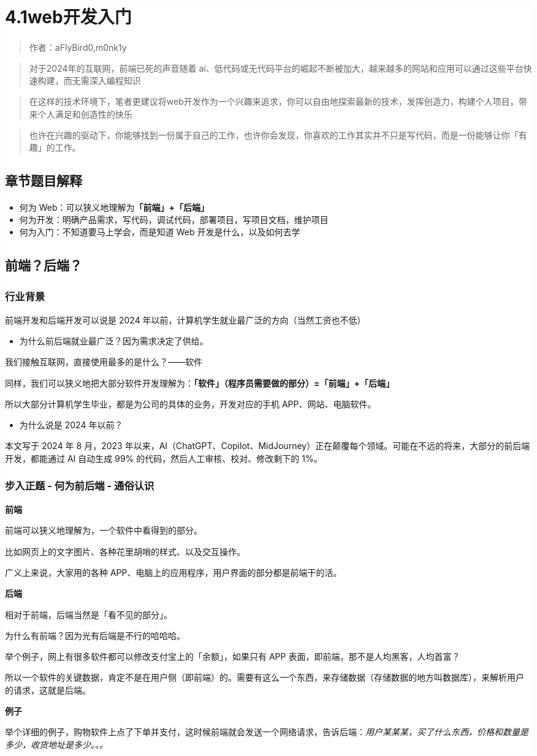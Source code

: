 # 4.1web开发入门

> 作者：aFlyBird0,m0nk1y

> 对于2024年的互联网，前端已死的声音随着 ai、低代码或无代码平台的崛起不断被加大，越来越多的网站和应用可以通过这些平台快速构建，而无需深入编程知识

> 在这样的技术环境下，笔者更建议将web开发作为一个兴趣来追求，你可以自由地探索最新的技术，发挥创造力，构建个人项目，带来个人满足和创造性的快乐

> 也许在兴趣的驱动下，你能够找到一份属于自己的工作，也许你会发现，你喜欢的工作其实并不只是写代码，而是一份能够让你「有趣」的工作。
## 章节题目解释

- 何为 Web：可以狭义地理解为<strong>「前端」+「后端」</strong>
- 何为开发：明确产品需求，写代码，调试代码，部署项目，写项目文档，维护项目
- 何为入门：不知道要马上学会，而是知道 Web 开发是什么，以及如何去学

## 前端？后端？

### **行业背景**

前端开发和后端开发可以说是 2024 年以前，计算机学生就业最广泛的方向（当然工资也不低）

- 为什么前后端就业最广泛？因为需求决定了供给。

我们接触互联网，直接使用最多的是什么？——软件

同样，我们可以狭义地把大部分软件开发理解为：**「软件」（程序员需要做的部分）=「****前端****」+「后端」**

所以大部分计算机学生毕业，都是为公司的具体的业务，开发对应的手机 APP、网站、电脑软件。

- 为什么说是 2024 年以前？

本文写于 2024 年 8 月，2023 年以来，AI（ChatGPT、Copilot、MidJourney）正在颠覆每个领域。可能在不远的将来，大部分的前后端开发，都能通过 AI 自动生成 99% 的代码，然后人工审核、校对、修改剩下的 1%。

### **步入正题 - 何为前后端 - 通俗认识**

**前端**

前端可以狭义地理解为，一个软件中看得到的部分。

比如网页上的文字图片、各种花里胡哨的样式、以及交互操作。

广义上来说，大家用的各种 APP、电脑上的应用程序，用户界面的部分都是前端干的活。

**后端**

相对于前端，后端当然是「看不见的部分」。

为什么有前端？因为光有后端是不行的哈哈哈。

举个例子，网上有很多软件都可以修改支付宝上的「余额」，如果只有 APP 表面，即前端，那不是人均黑客，人均首富？

所以一个软件的关键数据，肯定不是在用户侧（即前端）的。需要有这么一个东西，来存储数据（存储数据的地方叫数据库），来解析用户的请求，这就是后端。

**例子**

举个详细的例子，购物软件上点了下单并支付，这时候前端就会发送一个网络请求，告诉后端：<em>用户某某某，买了什么东西，价格和数量是多少，收货地址是多少。。。</em>
